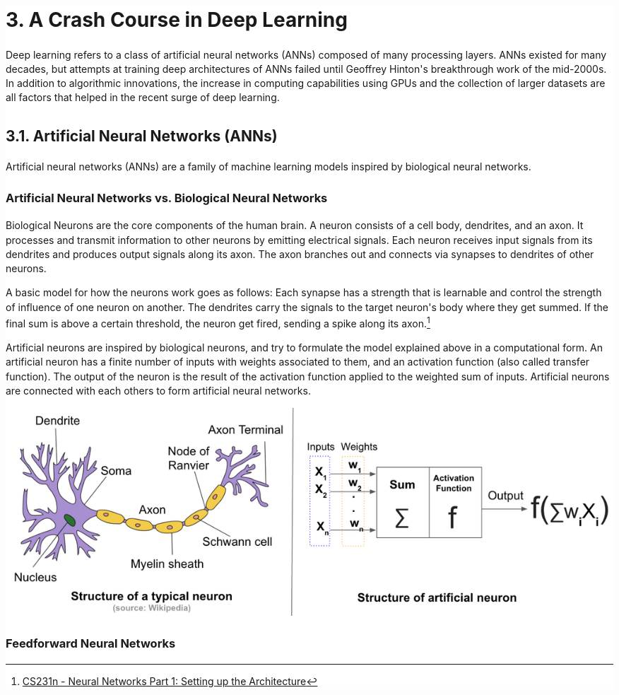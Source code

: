 # 3. A Crash Course in Deep Learning

Deep learning refers to a class of artificial neural networks (ANNs) composed of many processing layers. ANNs existed for many decades, but attempts at training deep architectures of ANNs failed until Geoffrey Hinton's breakthrough work of the mid-2000s. In addition to algorithmic innovations, the increase in computing capabilities using GPUs and the collection of larger datasets are all factors that helped in the recent surge of deep learning.

## 3.1. Artificial Neural Networks (ANNs)

Artificial neural networks (ANNs) are a family of machine learning models inspired by biological neural networks.

### Artificial Neural Networks vs. Biological Neural Networks

Biological Neurons are the core components of the human brain. A neuron consists of a cell body, dendrites, and an axon. It processes and transmit information to other neurons by emitting electrical signals. Each neuron receives input signals from its dendrites and produces output signals along its axon. The axon branches out and connects via synapses to dendrites of other neurons.

A basic model for how the neurons work goes as follows: Each synapse has a strength that is learnable and control the strength of influence of one neuron on another. The dendrites carry the signals to the target neuron's body where they get summed. If the final sum is above a certain threshold, the neuron get fired, sending a spike along its axon.[^1]

Artificial neurons are inspired by biological neurons, and try to formulate the model explained above in a computational form. An artificial neuron has a finite number of inputs with weights associated to them, and an activation function (also called transfer function). The output of the neuron is the result of the activation function applied to the weighted sum of inputs. Artificial neurons are connected with each others to form artificial neural networks.

![Alt Text](assets/neurons.png)

### Feedforward Neural Networks


[^1]: [CS231n - Neural Networks Part 1: Setting up the Architecture](http://cs231n.github.io/neural-networks-1/)
[^2]: [Wikipedia - Convolutional Neural Network](https://en.wikipedia.org/wiki/Convolutional_neural_network)
[^3]: [CS231n - Transfer Learning Notes](http://cs231n.github.io/transfer-learning/)
[^4]: [A Step by Step Backpropagation Example](https://mattmazur.com/2015/03/17/a-step-by-step-backpropagation-example/)
[^5]: [CS231n Convolutional Neural Networks for Visual Recognition](http://cs231n.github.io/)